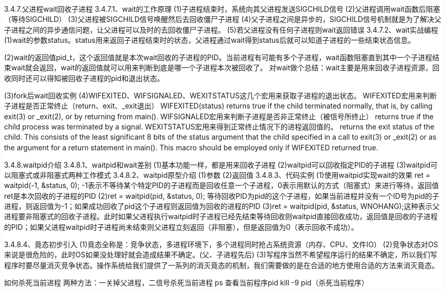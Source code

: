 3.4.7.父进程wait回收子进程
3.4.7.1、wait的工作原理
(1)子进程结束时，系统向其父进程发送SIGCHILD信号
(2)父进程调用wait函数后阻塞（等待SIGCHILD）
(3)父进程被SIGCHILD信号唤醒然后去回收僵尸子进程
(4)父子进程之间是异步的，SIGCHILD信号机制就是为了解决父子进程之间的异步通信问题，让父进程可以及时的去回收僵尸子进程。
(5)若父进程没有任何子进程则wait返回错误
3.4.7.2、wait实战编程
(1)wait的参数status。status用来返回子进程结束时的状态，父进程通过wait得到status后就可以知道子进程的一些结束状态信息。

(2)wait的返回值pid_t，这个返回值就是本次wait回收的子进程的PID。当前进程有可能有多个子进程，wait函数阻塞直到其中一个子进程结束wait就会返回，wait的返回值就可以用来判断到底是哪一个子进程本次被回收了。
对wait做个总结：wait主要是用来回收子进程资源，回收同时还可以得知被回收子进程的pid和退出状态。

(3)fork后wait回收实例
(4)WIFEXITED、WIFSIGNALED、WEXITSTATUS这几个宏用来获取子进程的退出状态。
WIFEXITED宏用来判断子进程是否正常终止（return、exit、_exit退出）
       WIFEXITED(status)
       returns  true  if  the  child  terminated normally, that is, by calling exit(3) or _exit(2), or by returning from main().
WIFSIGNALED宏用来判断子进程是否非正常终止（被信号所终止）
       returns true if the child process was terminated by a signal.
WEXITSTATUS宏用来得到正常终止情况下的进程返回值的。
       returns the exit status of the child.  This consists of the  least  significant  8 bits  of  the  status  argument  that  the child specified in a call to exit(3) or  _exit(2) or as the argument for a return statement in main().  This  macro  should be employed only if WIFEXITED returned true.

3.4.8.waitpid介绍
3.4.8.1、waitpid和wait差别
(1)基本功能一样，都是用来回收子进程
(2)waitpid可以回收指定PID的子进程
(3)waitpid可以阻塞式或非阻塞式两种工作模式
3.4.8.2、waitpid原型介绍
(1)参数
(2)返回值
3.4.8.3、代码实例
(1)使用waitpid实现wait的效果
ret = waitpid(-1, &status, 0);  	-1表示不等待某个特定PID的子进程而是回收任意一个子进程，0表示用默认的方式（阻塞式）来进行等待，返回值ret是本次回收的子进程的PID
(2)ret = waitpid(pid, &status, 0);		等待回收PID为pid的这个子进程，如果当前进程并没有一个ID号为pid的子进程，则返回值为-1；如果成功回收了pid这个子进程则返回值为回收的进程的PID
(3)ret = waitpid(pid, &status, WNOHANG);这种表示父进程要非阻塞式的回收子进程。此时如果父进程执行waitpid时子进程已经先结束等待回收则waitpid直接回收成功，返回值是回收的子进程的PID；如果父进程waitpid时子进程尚未结束则父进程立刻返回（非阻塞），但是返回值为0（表示回收不成功）。

3.4.8.4、竟态初步引入
(1)竟态全称是：竞争状态，多进程环境下，多个进程同时抢占系统资源（内存、CPU、文件IO）
(2)竞争状态对OS来说是很危险的，此时OS如果没处理好就会造成结果不确定。(父、子进程先后)
(3)写程序当然不希望程序运行的结果不确定，所以我们写程序时要尽量消灭竞争状态。操作系统给我们提供了一系列的消灭竟态的机制，我们需要做的是在合适的地方使用合适的方法来消灭竟态。

如何杀死当前进程
两种方法：一关掉父进程，二信号杀死当前进程
ps 查看当前程序pid
kill -9 pid（杀死当前程序）
